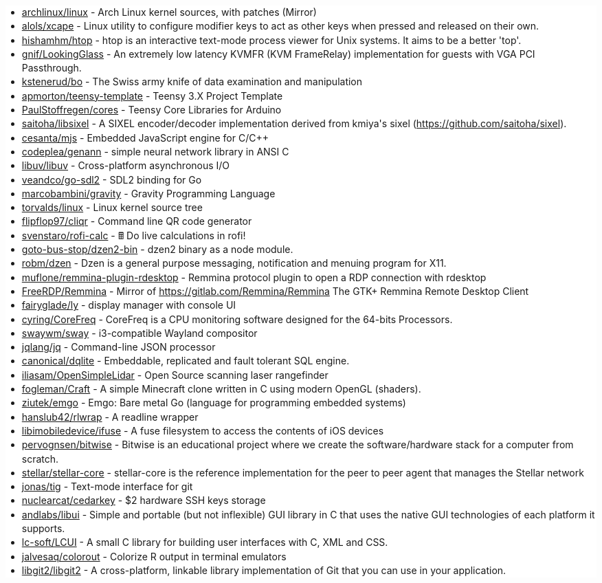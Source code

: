 - [archlinux/linux](https://github.com/archlinux/linux) - Arch Linux kernel sources, with patches (Mirror)
- [alols/xcape](https://github.com/alols/xcape) - Linux utility to configure modifier keys to act as other keys when pressed and released on their own.
- [hishamhm/htop](https://github.com/hishamhm/htop) - htop is an interactive text-mode process viewer for Unix systems. It aims to be a better 'top'.
- [gnif/LookingGlass](https://github.com/gnif/LookingGlass) - An extremely low latency KVMFR (KVM FrameRelay) implementation for guests with VGA PCI Passthrough.
- [kstenerud/bo](https://github.com/kstenerud/bo) - The Swiss army knife of data examination and manipulation
- [apmorton/teensy-template](https://github.com/apmorton/teensy-template) - Teensy 3.X Project Template
- [PaulStoffregen/cores](https://github.com/PaulStoffregen/cores) - Teensy Core Libraries for Arduino
- [saitoha/libsixel](https://github.com/saitoha/libsixel) - A SIXEL encoder/decoder implementation derived from kmiya's sixel (https://github.com/saitoha/sixel).
- [cesanta/mjs](https://github.com/cesanta/mjs) - Embedded JavaScript engine for C/C++
- [codeplea/genann](https://github.com/codeplea/genann) - simple neural network library in ANSI C
- [libuv/libuv](https://github.com/libuv/libuv) - Cross-platform asynchronous I/O
- [veandco/go-sdl2](https://github.com/veandco/go-sdl2) - SDL2 binding for Go
- [marcobambini/gravity](https://github.com/marcobambini/gravity) - Gravity Programming Language
- [torvalds/linux](https://github.com/torvalds/linux) - Linux kernel source tree
- [flipflop97/cliqr](https://github.com/flipflop97/cliqr) - Command line QR code generator
- [svenstaro/rofi-calc](https://github.com/svenstaro/rofi-calc) - 🖩 Do live calculations in rofi!
- [goto-bus-stop/dzen2-bin](https://github.com/goto-bus-stop/dzen2-bin) - dzen2 binary as a node module.
- [robm/dzen](https://github.com/robm/dzen) - Dzen is a general purpose messaging, notification and menuing program for X11.
- [muflone/remmina-plugin-rdesktop](https://github.com/muflone/remmina-plugin-rdesktop) - Remmina protocol plugin to open a RDP connection with rdesktop
- [FreeRDP/Remmina](https://github.com/FreeRDP/Remmina) - Mirror of https://gitlab.com/Remmina/Remmina The GTK+ Remmina Remote Desktop Client
- [fairyglade/ly](https://github.com/fairyglade/ly) - display manager with console UI
- [cyring/CoreFreq](https://github.com/cyring/CoreFreq) - CoreFreq is a CPU monitoring software designed for the 64-bits Processors.
- [swaywm/sway](https://github.com/swaywm/sway) - i3-compatible Wayland compositor
- [jqlang/jq](https://github.com/jqlang/jq) - Command-line JSON processor
- [canonical/dqlite](https://github.com/canonical/dqlite) - Embeddable, replicated and fault tolerant SQL engine.
- [iliasam/OpenSimpleLidar](https://github.com/iliasam/OpenSimpleLidar) - Open Source scanning laser rangefinder
- [fogleman/Craft](https://github.com/fogleman/Craft) - A simple Minecraft clone written in C using modern OpenGL (shaders).
- [ziutek/emgo](https://github.com/ziutek/emgo) - Emgo: Bare metal Go (language for programming embedded systems)
- [hanslub42/rlwrap](https://github.com/hanslub42/rlwrap) - A readline wrapper
- [libimobiledevice/ifuse](https://github.com/libimobiledevice/ifuse) - A fuse filesystem to access the contents of iOS devices
- [pervognsen/bitwise](https://github.com/pervognsen/bitwise) - Bitwise is an educational project where we create the software/hardware stack for a computer from scratch.
- [stellar/stellar-core](https://github.com/stellar/stellar-core) - stellar-core is the reference implementation for the peer to peer agent that manages the Stellar network
- [jonas/tig](https://github.com/jonas/tig) - Text-mode interface for git
- [nuclearcat/cedarkey](https://github.com/nuclearcat/cedarkey) - $2 hardware SSH keys storage
- [andlabs/libui](https://github.com/andlabs/libui) - Simple and portable (but not inflexible) GUI library in C that uses the native GUI technologies of each platform it supports.
- [lc-soft/LCUI](https://github.com/lc-soft/LCUI) - A small C library for building user interfaces with C, XML and CSS.
- [jalvesaq/colorout](https://github.com/jalvesaq/colorout) - Colorize R output in terminal emulators
- [libgit2/libgit2](https://github.com/libgit2/libgit2) - A cross-platform, linkable library implementation of Git that you can use in your application.